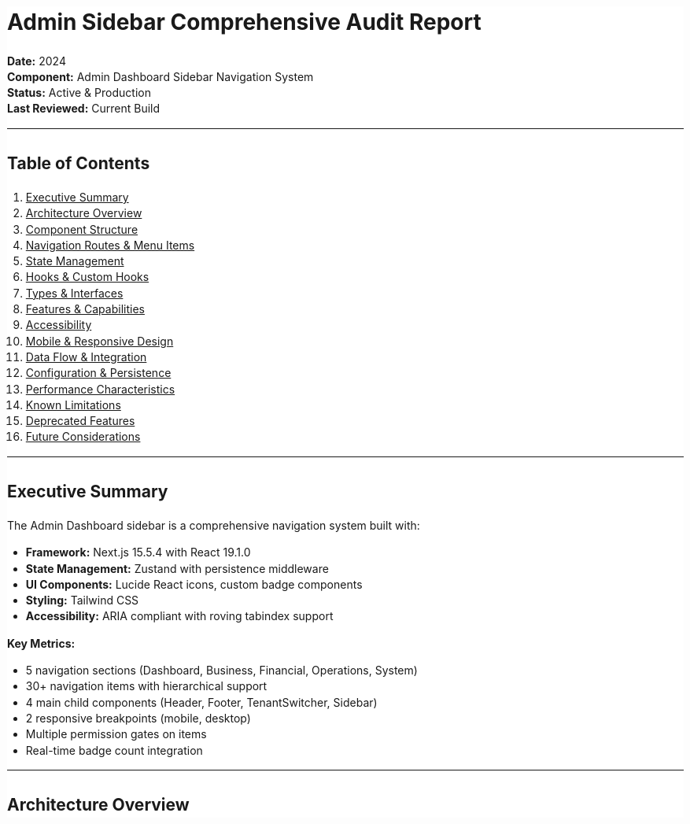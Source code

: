 # Admin Sidebar Comprehensive Audit Report

**Date:** 2024  
**Component:** Admin Dashboard Sidebar Navigation System  
**Status:** Active & Production  
**Last Reviewed:** Current Build

---

## Table of Contents

1. [Executive Summary](#executive-summary)
2. [Architecture Overview](#architecture-overview)
3. [Component Structure](#component-structure)
4. [Navigation Routes & Menu Items](#navigation-routes--menu-items)
5. [State Management](#state-management)
6. [Hooks & Custom Hooks](#hooks--custom-hooks)
7. [Types & Interfaces](#types--interfaces)
8. [Features & Capabilities](#features--capabilities)
9. [Accessibility](#accessibility)
10. [Mobile & Responsive Design](#mobile--responsive-design)
11. [Data Flow & Integration](#data-flow--integration)
12. [Configuration & Persistence](#configuration--persistence)
13. [Performance Characteristics](#performance-characteristics)
14. [Known Limitations](#known-limitations)
15. [Deprecated Features](#deprecated-features)
16. [Future Considerations](#future-considerations)

---

## Executive Summary

The Admin Dashboard sidebar is a comprehensive navigation system built with:
- **Framework:** Next.js 15.5.4 with React 19.1.0
- **State Management:** Zustand with persistence middleware
- **UI Components:** Lucide React icons, custom badge components
- **Styling:** Tailwind CSS
- **Accessibility:** ARIA compliant with roving tabindex support

**Key Metrics:**
- 5 navigation sections (Dashboard, Business, Financial, Operations, System)
- 30+ navigation items with hierarchical support
- 4 main child components (Header, Footer, TenantSwitcher, Sidebar)
- 2 responsive breakpoints (mobile, desktop)
- Multiple permission gates on items
- Real-time badge count integration

---

## Architecture Overview
